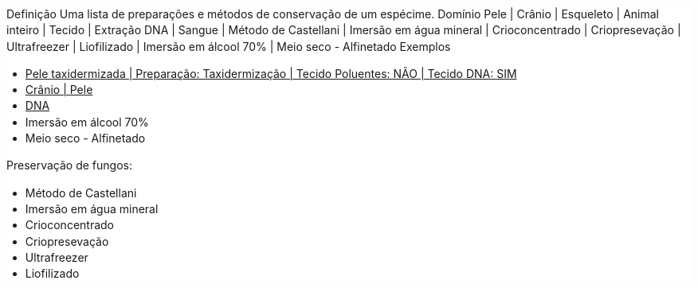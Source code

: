   </tr>
  <tbody>
    <tr>
      <td style="text-align: left">Definição</td>
      <td style="text-align: left">
        Uma lista de preparações e métodos de conservação de um espécime.
      </td>
    </tr>
    <tr>
      <td style="text-align: left">Domínio</td>
      <td style="text-align: left">
        Pele | Crânio | Esqueleto | Animal inteiro | Tecido | Extração DNA | Sangue | Método de Castellani | Imersão em água mineral | Crioconcentrado | Criopresevação | Ultrafreezer | Liofilizado | Imersão em álcool 70% | Meio seco - Alfinetado
      </td>
    </tr>
    <tr>
      <td style="text-align: left">Exemplos</td>
      <td style="text-align: left">
        <ul>
          <li>
              <a
              href="https://ala-hub.sibbr.gov.br/ala-hub/occurrences/1dc6ebe2-f43f-4e74-8b5d-bbd3e8a40147"
              >Pele taxidermizada | Preparação: Taxidermização | Tecido Poluentes: NÃO | Tecido DNA: SIM</a
            >
          </li>
          <li>
            <a
              href="https://ala-hub.sibbr.gov.br/ala-hub/occurrences/ea8ec403-27ad-4b6a-a633-ab1b92a21ce4"
              >Crânio | Pele</a>
          </li>
          <li>
            <a
              href="https://ala-hub.sibbr.gov.br/ala-hub/occurrences/8e833695-fb63-49be-af06-7371ec353990"
              >DNA</a>
            </li>
          <li>
          Imersão em álcool 70%
          </li>
        <li>
          Meio seco - Alfinetado
        </li>
           </ul>
              Preservação de fungos:
        <ul>
          <li>
            Método de Castellani
            </li>
          <li>
            Imersão em água mineral
          </li>
          <li>
             Crioconcentrado
          </li>
          <li>
            Criopresevação
          <li>
            Ultrafreezer
          </li>
          <li>
            Liofilizado
          </li>
        </ul>
      </td>